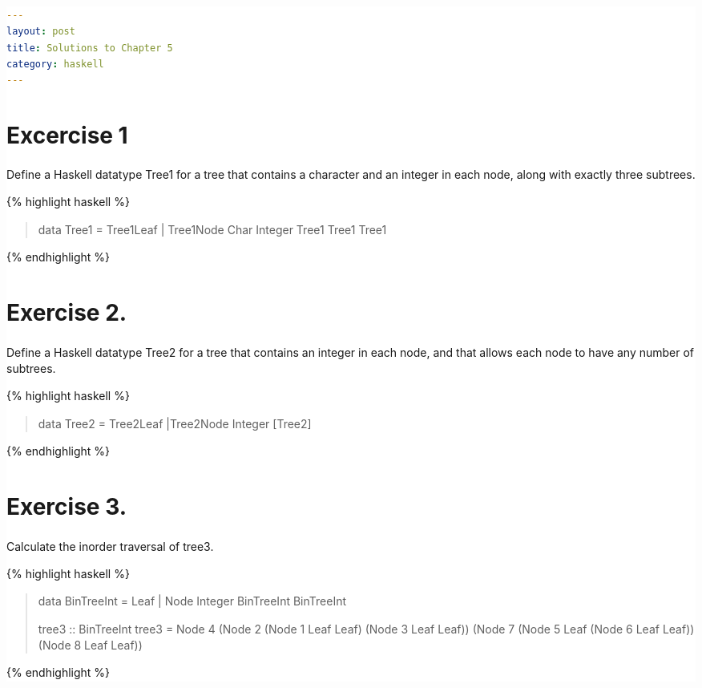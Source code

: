 ```yaml
---
layout: post
title: Solutions to Chapter 5
category: haskell
---
```




Excercise 1
===========
Define a Haskell datatype Tree1 for a tree that contains a character and an integer in each node, along with exactly three subtrees.

{% highlight haskell %}


> data Tree1 = Tree1Leaf
>             | Tree1Node Char Integer Tree1 Tree1 Tree1

{% endhighlight %}


Exercise 2.
===========
Define a Haskell datatype Tree2 for a tree that contains an integer in each node, and that allows each node to have any number of subtrees.

{% highlight haskell %}

> data Tree2 = Tree2Leaf
>            |Tree2Node Integer [Tree2]

{% endhighlight %}

Exercise 3.
==========
Calculate the inorder traversal of tree3.

{% highlight haskell %}

> data BinTreeInt = Leaf
>                | Node Integer BinTreeInt BinTreeInt
>
> tree3 :: BinTreeInt
> tree3 =
>  Node 4
>    (Node 2
>      (Node 1 Leaf Leaf)
>      (Node 3 Leaf Leaf))
>    (Node 7
>       (Node 5
>       Leaf
>       (Node 6 Leaf Leaf))
>    (Node 8 Leaf Leaf))

{% endhighlight %}
